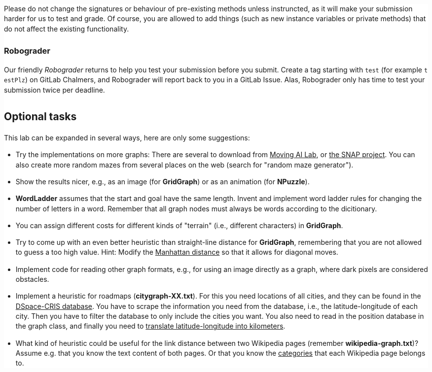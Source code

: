 Please do not change the signatures or behaviour of pre-existing methods unless instruncted, as it will make your submission harder for us to test and grade.
Of course, you are allowed to add things (such as new instance variables or private methods) that do not affect the existing functionality.

### Robograder

Our friendly *Robograder* returns to help you test your submission before you submit.
Create a tag starting with `test` (for example `testPlz`) on GitLab Chalmers, and Robograder will report back to you in a GitLab Issue.
Alas, Robograder only has time to test your submission twice per deadline.


## Optional tasks

This lab can be expanded in several ways, here are only some suggestions:

- Try the implementations on more graphs: There are several to download from [Moving AI Lab](https://www.movingai.com/benchmarks/grids.html), or [the SNAP project](http://snap.stanford.edu/data/index.html). You can also create more random mazes from several places on the web (search for "random maze generator").

- Show the results nicer, e.g., as an image (for **GridGraph**) or as an animation (for **NPuzzle**).

- **WordLadder** assumes that the start and goal have the same length. Invent and implement word ladder rules for changing the number of letters in a word. Remember that all graph nodes must always be words according to the dicitionary.

- You can assign different costs for different kinds of "terrain" (i.e., different characters) in **GridGraph**. 

- Try to come up with an even better heuristic than straight-line distance for **GridGraph**, remembering that you are not allowed to guess a too high value. Hint: Modify the [Manhattan distance](https://en.wikipedia.org/wiki/Taxicab_geometry) so that it allows for diagonal moves.

- Implement code for reading other graph formats, e.g., for using an image directly as a graph, where dark pixels are considered obstacles. 

- Implement a heuristic for roadmaps (**citygraph-XX.txt**). For this you need locations of all cities, and they can be found in the [DSpace-CRIS database](https://dspace-cris.4science.it/handle/123456789/31). You have to scrape the information you need from the database, i.e., the latitude-longitude of each city. Then you have to filter the database to only include the cities you want. You also need to read in the position database in the graph class, and finally you need to [translate latitude-longitude into kilometers](https://stackoverflow.com/questions/27928/calculate-distance-between-two-latitude-longitude-points-haversine-formula).

- What kind of heuristic could be useful for the link distance between two Wikipedia pages (remember **wikipedia-graph.txt**)? Assume e.g. that you know the text content of both pages. Or that you know the [categories](https://en.wikipedia.org/wiki/Help:Category) that each Wikipedia page belongs to.
